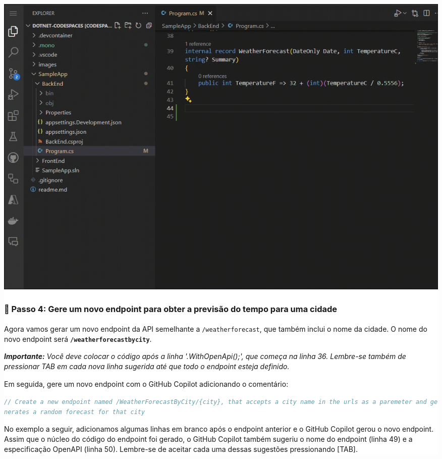 ![abra o program.cs no projeto BackEnd](../../../04-Using-GitHub-Copilot-with-CSharp/images/014AddNewRecord.gif)  

### 🔎 Passo 4: Gere um novo endpoint para obter a previsão do tempo para uma cidade  

Agora vamos gerar um novo endpoint da API semelhante a `/weatherforecast`, que também inclui o nome da cidade. O nome do novo endpoint será **`/weatherforecastbycity`**.  

***Importante:** Você deve colocar o código após a linha '.WithOpenApi();', que começa na linha 36. Lembre-se também de pressionar TAB em cada nova linha sugerida até que todo o endpoint esteja definido.*  

Em seguida, gere um novo endpoint com o GitHub Copilot adicionando o comentário:  

```csharp
// Create a new endpoint named /WeatherForecastByCity/{city}, that accepts a city name in the urls as a paremeter and generates a random forecast for that city
```  
No exemplo a seguir, adicionamos algumas linhas em branco após o endpoint anterior e o GitHub Copilot gerou o novo endpoint. Assim que o núcleo do código do endpoint foi gerado, o GitHub Copilot também sugeriu o nome do endpoint (linha 49) e a especificação OpenAPI (linha 50). Lembre-se de aceitar cada uma dessas sugestões pressionando [TAB].  
